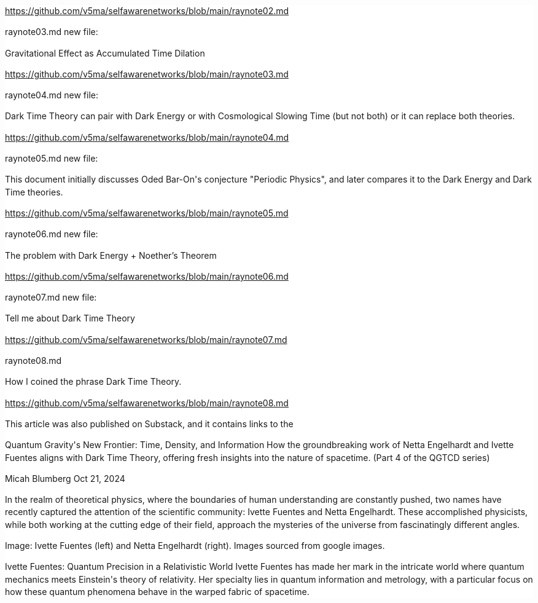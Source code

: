 https://github.com/v5ma/selfawarenetworks/blob/main/raynote02.md

raynote03.md new file:

Gravitational Effect as Accumulated Time Dilation

https://github.com/v5ma/selfawarenetworks/blob/main/raynote03.md

raynote04.md new file:

Dark Time Theory can pair with Dark Energy or with Cosmological Slowing Time (but not both) or it can replace both theories.

https://github.com/v5ma/selfawarenetworks/blob/main/raynote04.md

raynote05.md new file:

This document initially discusses Oded Bar-On's conjecture "Periodic Physics", and later compares it to the Dark Energy and Dark Time theories.

https://github.com/v5ma/selfawarenetworks/blob/main/raynote05.md

raynote06.md new file:

The problem with Dark Energy + Noether’s Theorem

https://github.com/v5ma/selfawarenetworks/blob/main/raynote06.md

raynote07.md new file:

Tell me about Dark Time Theory

https://github.com/v5ma/selfawarenetworks/blob/main/raynote07.md

raynote08.md

How I coined the phrase Dark Time Theory.

https://github.com/v5ma/selfawarenetworks/blob/main/raynote08.md

This article was also published on Substack, and it contains links to the 

Quantum Gravity's New Frontier: Time, Density, and Information
How the groundbreaking work of Netta Engelhardt and Ivette Fuentes aligns with Dark Time Theory, offering fresh insights into the nature of spacetime. (Part 4 of the QGTCD series)

Micah Blumberg
Oct 21, 2024

In the realm of theoretical physics, where the boundaries of human understanding are constantly pushed, two names have recently captured the attention of the scientific community: Ivette Fuentes and Netta Engelhardt. These accomplished physicists, while both working at the cutting edge of their field, approach the mysteries of the universe from fascinatingly different angles.


Image: Ivette Fuentes (left) and Netta Engelhardt (right). Images sourced from google images.

Ivette Fuentes: Quantum Precision in a Relativistic World
Ivette Fuentes has made her mark in the intricate world where quantum mechanics meets Einstein's theory of relativity. Her specialty lies in quantum information and metrology, with a particular focus on how these quantum phenomena behave in the warped fabric of spacetime.

